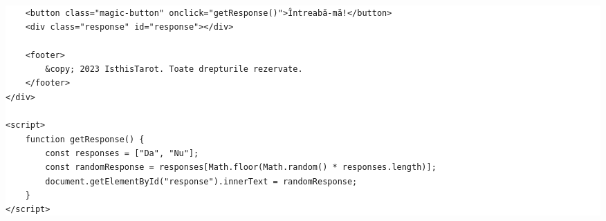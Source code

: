        <button class="magic-button" onclick="getResponse()">Întreabă-mă!</button>
        <div class="response" id="response"></div>
        
        <footer>
            &copy; 2023 IsthisTarot. Toate drepturile rezervate.
        </footer>
    </div>

    <script>
        function getResponse() {
            const responses = ["Da", "Nu"];
            const randomResponse = responses[Math.floor(Math.random() * responses.length)];
            document.getElementById("response").innerText = randomResponse;
        }
    </script>
</body>
</html>
